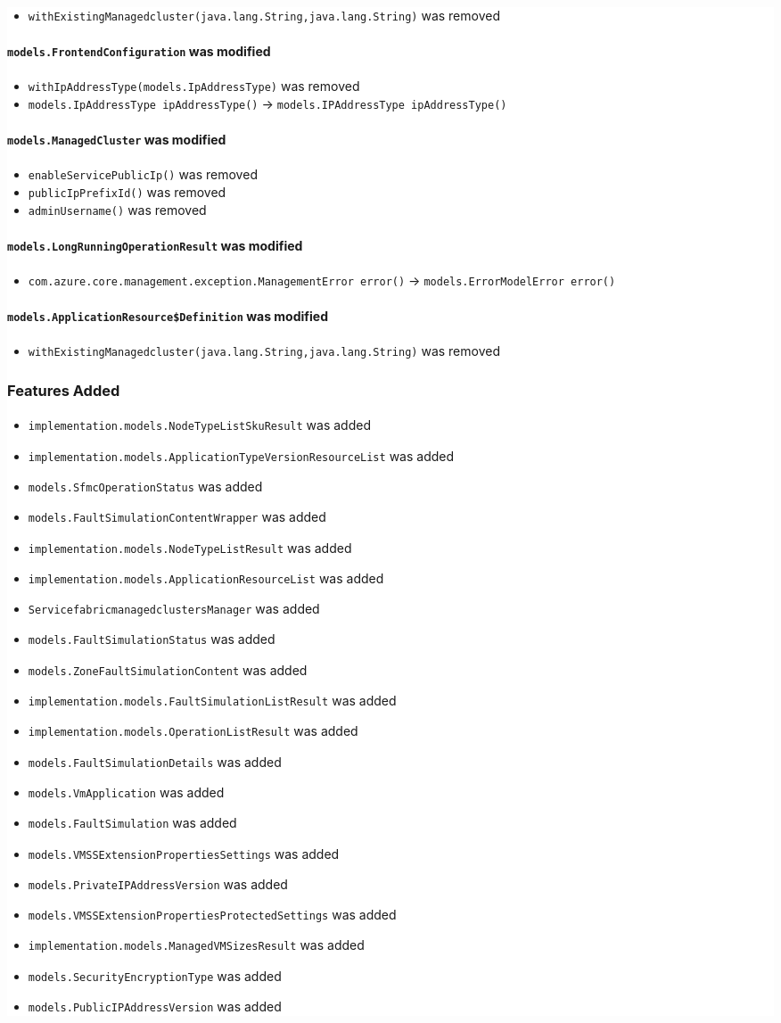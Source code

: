 * `withExistingManagedcluster(java.lang.String,java.lang.String)` was removed

#### `models.FrontendConfiguration` was modified

* `withIpAddressType(models.IpAddressType)` was removed
* `models.IpAddressType ipAddressType()` -> `models.IPAddressType ipAddressType()`

#### `models.ManagedCluster` was modified

* `enableServicePublicIp()` was removed
* `publicIpPrefixId()` was removed
* `adminUsername()` was removed

#### `models.LongRunningOperationResult` was modified

* `com.azure.core.management.exception.ManagementError error()` -> `models.ErrorModelError error()`

#### `models.ApplicationResource$Definition` was modified

* `withExistingManagedcluster(java.lang.String,java.lang.String)` was removed

### Features Added

* `implementation.models.NodeTypeListSkuResult` was added

* `implementation.models.ApplicationTypeVersionResourceList` was added

* `models.SfmcOperationStatus` was added

* `models.FaultSimulationContentWrapper` was added

* `implementation.models.NodeTypeListResult` was added

* `implementation.models.ApplicationResourceList` was added

* `ServicefabricmanagedclustersManager` was added

* `models.FaultSimulationStatus` was added

* `models.ZoneFaultSimulationContent` was added

* `implementation.models.FaultSimulationListResult` was added

* `implementation.models.OperationListResult` was added

* `models.FaultSimulationDetails` was added

* `models.VmApplication` was added

* `models.FaultSimulation` was added

* `models.VMSSExtensionPropertiesSettings` was added

* `models.PrivateIPAddressVersion` was added

* `models.VMSSExtensionPropertiesProtectedSettings` was added

* `implementation.models.ManagedVMSizesResult` was added

* `models.SecurityEncryptionType` was added

* `models.PublicIPAddressVersion` was added
